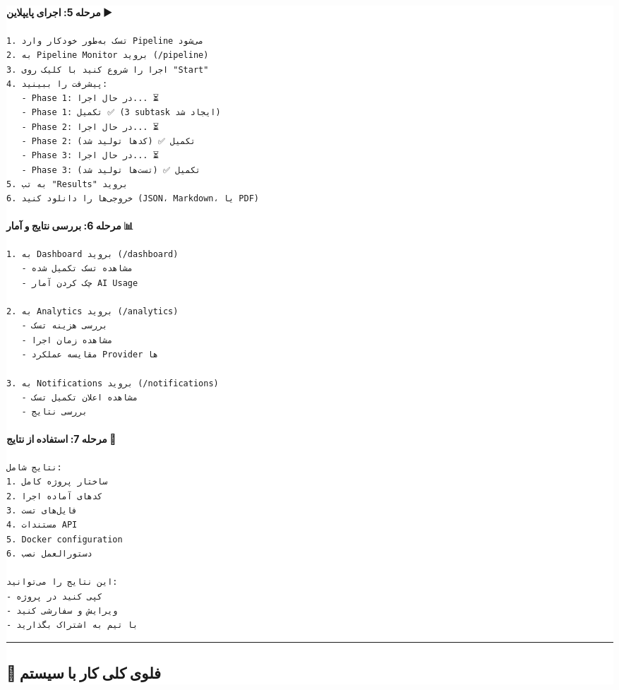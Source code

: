 
#### مرحله 5: اجرای پایپلاین ▶️
```
1. تسک به‌طور خودکار وارد Pipeline می‌شود
2. به Pipeline Monitor بروید (/pipeline)
3. اجرا را شروع کنید با کلیک روی "Start"
4. پیشرفت را ببینید:
   - Phase 1: در حال اجرا... ⏳
   - Phase 1: تکمیل ✅ (3 subtask ایجاد شد)
   - Phase 2: در حال اجرا... ⏳
   - Phase 2: تکمیل ✅ (کدها تولید شد)
   - Phase 3: در حال اجرا... ⏳
   - Phase 3: تکمیل ✅ (تست‌ها تولید شد)
5. به تب "Results" بروید
6. خروجی‌ها را دانلود کنید (JSON، Markdown، یا PDF)
```

#### مرحله 6: بررسی نتایج و آمار 📊
```
1. به Dashboard بروید (/dashboard)
   - مشاهده تسک تکمیل شده
   - چک کردن آمار AI Usage

2. به Analytics بروید (/analytics)
   - بررسی هزینه تسک
   - مشاهده زمان اجرا
   - مقایسه عملکرد Provider ها

3. به Notifications بروید (/notifications)
   - مشاهده اعلان تکمیل تسک
   - بررسی نتایج
```

#### مرحله 7: استفاده از نتایج 🎯
```
نتایج شامل:
1. ساختار پروژه کامل
2. کدهای آماده اجرا
3. فایل‌های تست
4. مستندات API
5. Docker configuration
6. دستورالعمل نصب

این نتایج را می‌توانید:
- کپی کنید در پروژه
- ویرایش و سفارشی کنید
- با تیم به اشتراک بگذارید
```

---

## 🔄 فلوی کلی کار با سیستم
